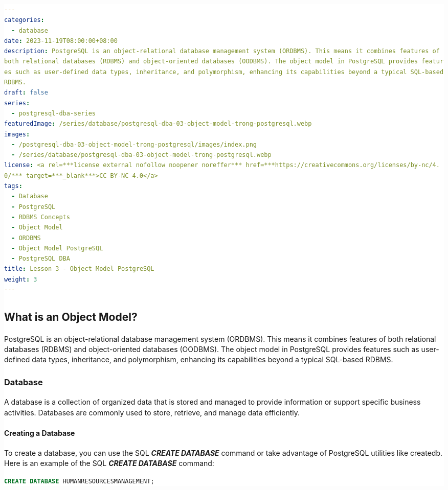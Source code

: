 ```yaml
---
categories:
  - database
date: 2023-11-19T08:00:00+08:00
description: PostgreSQL is an object-relational database management system (ORDBMS). This means it combines features of both relational databases (RDBMS) and object-oriented databases (OODBMS). The object model in PostgreSQL provides features such as user-defined data types, inheritance, and polymorphism, enhancing its capabilities beyond a typical SQL-based RDBMS.
draft: false
series:
  - postgresql-dba-series
featuredImage: /series/database/postgresql-dba-03-object-model-trong-postgresql.webp
images:
  - /postgresql-dba-03-object-model-trong-postgresql/images/index.png
  - /series/database/postgresql-dba-03-object-model-trong-postgresql.webp
license: <a rel=***license external nofollow noopener noreffer*** href=***https://creativecommons.org/licenses/by-nc/4.0/*** target=***_blank***>CC BY-NC 4.0</a>
tags:
  - Database
  - PostgreSQL
  - RDBMS Concepts
  - Object Model
  - ORDBMS
  - Object Model PostgreSQL
  - PostgreSQL DBA
title: Lesson 3 - Object Model PostgreSQL
weight: 3
---
```


## What is an Object Model?

PostgreSQL is an object-relational database management system (ORDBMS). This means it combines features of both relational databases (RDBMS) and object-oriented databases (OODBMS). The object model in PostgreSQL provides features such as user-defined data types, inheritance, and polymorphism, enhancing its capabilities beyond a typical SQL-based RDBMS.

### Database

A database is a collection of organized data that is stored and managed to provide information or support specific business activities. Databases are commonly used to store, retrieve, and manage data efficiently.

#### Creating a Database

To create a database, you can use the SQL **_CREATE DATABASE_** command or take advantage of PostgreSQL utilities like createdb. Here is an example of the SQL **_CREATE DATABASE_** command:

```sql
CREATE DATABASE HUMANRESOURCESMANAGEMENT;
```
